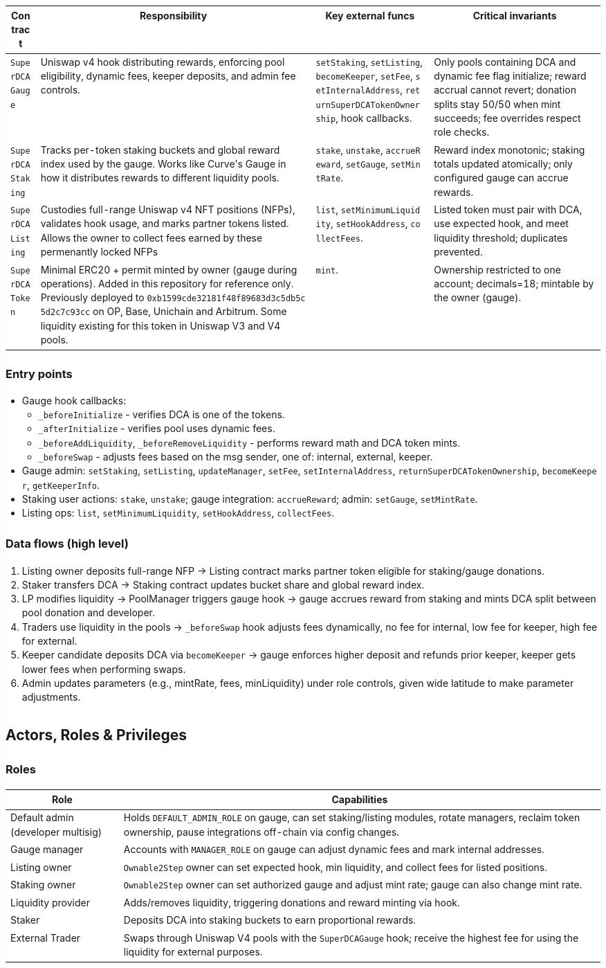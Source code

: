 Contract | Responsibility | Key external funcs | Critical invariants
-- | -- | -- | --
`SuperDCAGauge` | Uniswap v4 hook distributing rewards, enforcing pool eligibility, dynamic fees, keeper deposits, and admin fee controls. | `setStaking`, `setListing`, `becomeKeeper`, `setFee`, `setInternalAddress`, `returnSuperDCATokenOwnership`, hook callbacks. | Only pools containing DCA and dynamic fee flag initialize; reward accrual cannot revert; donation splits stay 50/50 when mint succeeds; fee overrides respect role checks.
`SuperDCAStaking` | Tracks per-token staking buckets and global reward index used by the gauge. Works like Curve's Gauge in how it distributes rewards to different liquidity pools. | `stake`, `unstake`, `accrueReward`, `setGauge`, `setMintRate`. | Reward index monotonic; staking totals updated atomically; only configured gauge can accrue rewards.
`SuperDCAListing` | Custodies full-range Uniswap v4 NFT positions (NFPs), validates hook usage, and marks partner tokens listed. Allows the owner to collect fees earned by these permenantly locked NFPs | `list`, `setMinimumLiquidity`, `setHookAddress`, `collectFees`. | Listed token must pair with DCA, use expected hook, and meet liquidity threshold; duplicates prevented.
`SuperDCAToken` | Minimal ERC20 + permit minted by owner (gauge during operations). Added in this repository for reference only. Previously deployed to `0xb1599cde32181f48f89683d3c5db5c5d2c7c93cc` on OP, Base, Unichain and Arbitrum. Some liquidity existing for this token in Uniswap V3 and V4 pools. | `mint`. | Ownership restricted to one account; decimals=18; mintable by the owner (gauge).

### Entry points
  - Gauge hook callbacks: 
    - `_beforeInitialize` - verifies DCA is one of the tokens.
    - `_afterInitialize` - verifies pool uses dynamic fees.
    - `_beforeAddLiquidity`, `_beforeRemoveLiquidity` - performs reward math and DCA token mints.
    - `_beforeSwap` - adjusts fees based on the msg sender, one of: internal, external, keeper.
  - Gauge admin: `setStaking`, `setListing`, `updateManager`, `setFee`, `setInternalAddress`, `returnSuperDCATokenOwnership`, `becomeKeeper`, `getKeeperInfo`.
  - Staking user actions: `stake`, `unstake`; gauge integration: `accrueReward`; admin: `setGauge`, `setMintRate`.
  - Listing ops: `list`, `setMinimumLiquidity`, `setHookAddress`, `collectFees`.

### Data flows (high level)
  1. Listing owner deposits full-range NFP → Listing contract marks partner token eligible for staking/gauge donations.
  2. Staker transfers DCA → Staking contract updates bucket share and global reward index.
  3. LP modifies liquidity → PoolManager triggers gauge hook → gauge accrues reward from staking and mints DCA split between pool donation and developer.
  4. Traders use liquidity in the pools → `_beforeSwap` hook adjusts fees dynamically, no fee for internal, low fee for keeper, high fee for external.
  5. Keeper candidate deposits DCA via `becomeKeeper` → gauge enforces higher deposit and refunds prior keeper, keeper gets lower fees when performing swaps.
  6. Admin updates parameters (e.g., mintRate, fees, minLiquidity) under role controls, given wide latitude to make parameter adjustments. 

## Actors, Roles & Privileges
### Roles

Role | Capabilities
-- | --
Default admin (developer multisig) | Holds `DEFAULT_ADMIN_ROLE` on gauge, can set staking/listing modules, rotate managers, reclaim token ownership, pause integrations off-chain via config changes.
Gauge manager | Accounts with `MANAGER_ROLE` on gauge can adjust dynamic fees and mark internal addresses.
Listing owner | `Ownable2Step` owner can set expected hook, min liquidity, and collect fees for listed positions.
Staking owner | `Ownable2Step` owner can set authorized gauge and adjust mint rate; gauge can also change mint rate.
Liquidity provider | Adds/removes liquidity, triggering donations and reward minting via hook.
Staker | Deposits DCA into staking buckets to earn proportional rewards.
External Trader | Swaps through Uniswap V4 pools with the `SuperDCAGauge` hook; receive the highest fee for using the liquidity for external purposes.